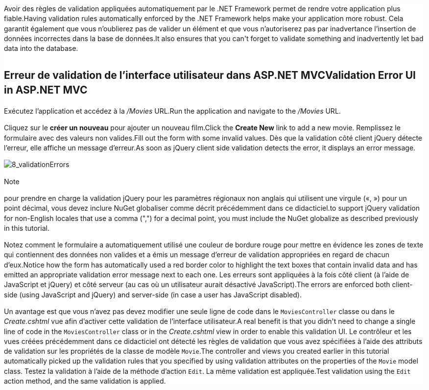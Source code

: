 <span data-ttu-id="85d58-142">Avoir des règles de validation appliquées automatiquement par le .NET Framework permet de rendre votre application plus fiable.</span><span class="sxs-lookup"><span data-stu-id="85d58-142">Having validation rules automatically enforced by the .NET Framework helps make your application more robust.</span></span> <span data-ttu-id="85d58-143">Cela garantit également que vous n’oublierez pas de valider un élément et que vous n’autoriserez pas par inadvertance l’insertion de données incorrectes dans la base de données.</span><span class="sxs-lookup"><span data-stu-id="85d58-143">It also ensures that you can't forget to validate something and inadvertently let bad data into the database.</span></span>

## <a name="validation-error-ui-in-aspnet-mvc"></a><span data-ttu-id="85d58-144">Erreur de validation de l’interface utilisateur dans ASP.NET MVC</span><span class="sxs-lookup"><span data-stu-id="85d58-144">Validation Error UI in ASP.NET MVC</span></span>

<span data-ttu-id="85d58-145">Exécutez l’application et accédez à la */Movies* URL.</span><span class="sxs-lookup"><span data-stu-id="85d58-145">Run the application and navigate to the */Movies* URL.</span></span>

<span data-ttu-id="85d58-146">Cliquez sur le **créer un nouveau** pour ajouter un nouveau film.</span><span class="sxs-lookup"><span data-stu-id="85d58-146">Click the **Create New** link to add a new movie.</span></span> <span data-ttu-id="85d58-147">Remplissez le formulaire avec des valeurs non valides.</span><span class="sxs-lookup"><span data-stu-id="85d58-147">Fill out the form with some invalid values.</span></span> <span data-ttu-id="85d58-148">Dès que la validation côté client jQuery détecte l’erreur, elle affiche un message d’erreur.</span><span class="sxs-lookup"><span data-stu-id="85d58-148">As soon as jQuery client side validation detects the error, it displays an error message.</span></span>

![8_validationErrors](adding-validation/_static/image3.png)

> [!NOTE]
> <span data-ttu-id="85d58-150">pour prendre en charge la validation jQuery pour les paramètres régionaux non anglais qui utilisent une virgule («, ») pour un point décimal, vous devez inclure NuGet globaliser comme décrit précédemment dans ce didacticiel.</span><span class="sxs-lookup"><span data-stu-id="85d58-150">to support jQuery validation for non-English locales that use a comma (",") for a decimal point, you must include the NuGet globalize as described previously in this tutorial.</span></span>


<span data-ttu-id="85d58-151">Notez comment le formulaire a automatiquement utilisé une couleur de bordure rouge pour mettre en évidence les zones de texte qui contiennent des données non valides et a émis un message d’erreur de validation appropriées en regard de chacun d’eux.</span><span class="sxs-lookup"><span data-stu-id="85d58-151">Notice how the form has automatically used a red border color to highlight the text boxes that contain invalid data and has emitted an appropriate validation error message next to each one.</span></span> <span data-ttu-id="85d58-152">Les erreurs sont appliquées à la fois côté client (à l’aide de JavaScript et jQuery) et côté serveur (au cas où un utilisateur aurait désactivé JavaScript).</span><span class="sxs-lookup"><span data-stu-id="85d58-152">The errors are enforced both client-side (using JavaScript and jQuery) and server-side (in case a user has JavaScript disabled).</span></span>

<span data-ttu-id="85d58-153">Un avantage est que vous n’avez pas devez modifier une seule ligne de code dans le `MoviesController` classe ou dans le *Create.cshtml* vue afin d’activer cette validation de l’interface utilisateur.</span><span class="sxs-lookup"><span data-stu-id="85d58-153">A real benefit is that you didn't need to change a single line of code in the `MoviesController` class or in the *Create.cshtml* view in order to enable this validation UI.</span></span> <span data-ttu-id="85d58-154">Le contrôleur et les vues créées précédemment dans ce didacticiel ont détecté les règles de validation que vous avez spécifiées à l’aide des attributs de validation sur les propriétés de la classe de modèle `Movie`.</span><span class="sxs-lookup"><span data-stu-id="85d58-154">The controller and views you created earlier in this tutorial automatically picked up the validation rules that you specified by using validation attributes on the properties of the `Movie` model class.</span></span> <span data-ttu-id="85d58-155">Testez la validation à l’aide de la méthode d’action `Edit`. La même validation est appliquée.</span><span class="sxs-lookup"><span data-stu-id="85d58-155">Test validation using the `Edit` action method, and the same validation is applied.</span></span>
